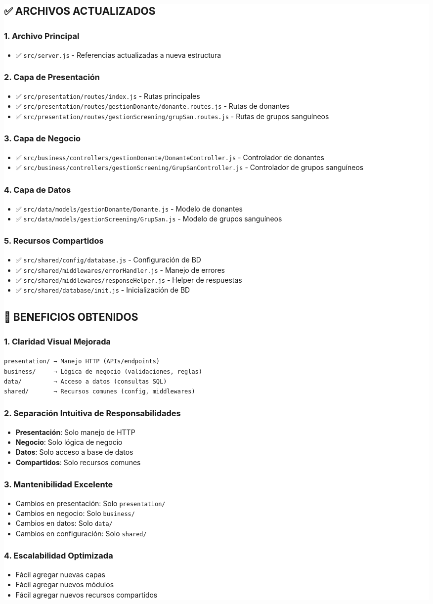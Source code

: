 ## ✅ ARCHIVOS ACTUALIZADOS

### **1. Archivo Principal**
- ✅ `src/server.js` - Referencias actualizadas a nueva estructura

### **2. Capa de Presentación**
- ✅ `src/presentation/routes/index.js` - Rutas principales
- ✅ `src/presentation/routes/gestionDonante/donante.routes.js` - Rutas de donantes
- ✅ `src/presentation/routes/gestionScreening/grupSan.routes.js` - Rutas de grupos sanguíneos

### **3. Capa de Negocio**
- ✅ `src/business/controllers/gestionDonante/DonanteController.js` - Controlador de donantes
- ✅ `src/business/controllers/gestionScreening/GrupSanController.js` - Controlador de grupos sanguíneos

### **4. Capa de Datos**
- ✅ `src/data/models/gestionDonante/Donante.js` - Modelo de donantes
- ✅ `src/data/models/gestionScreening/GrupSan.js` - Modelo de grupos sanguíneos

### **5. Recursos Compartidos**
- ✅ `src/shared/config/database.js` - Configuración de BD
- ✅ `src/shared/middlewares/errorHandler.js` - Manejo de errores
- ✅ `src/shared/middlewares/responseHelper.js` - Helper de respuestas
- ✅ `src/shared/database/init.js` - Inicialización de BD

## 🎯 BENEFICIOS OBTENIDOS

### **1. Claridad Visual Mejorada**
```
presentation/ → Manejo HTTP (APIs/endpoints)
business/     → Lógica de negocio (validaciones, reglas)
data/         → Acceso a datos (consultas SQL)
shared/       → Recursos comunes (config, middlewares)
```

### **2. Separación Intuitiva de Responsabilidades**
- **Presentación**: Solo manejo de HTTP
- **Negocio**: Solo lógica de negocio
- **Datos**: Solo acceso a base de datos
- **Compartidos**: Solo recursos comunes

### **3. Mantenibilidad Excelente**
- Cambios en presentación: Solo `presentation/`
- Cambios en negocio: Solo `business/`
- Cambios en datos: Solo `data/`
- Cambios en configuración: Solo `shared/`

### **4. Escalabilidad Optimizada**
- Fácil agregar nuevas capas
- Fácil agregar nuevos módulos
- Fácil agregar nuevos recursos compartidos
